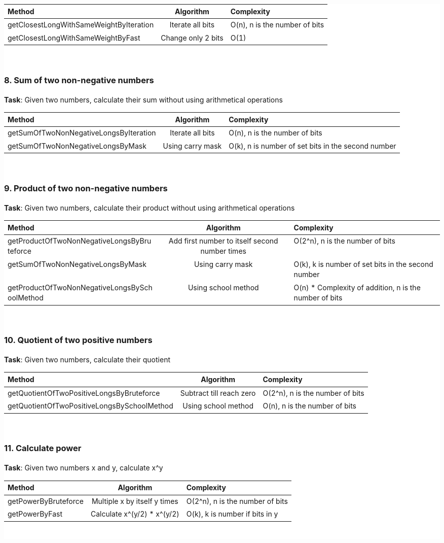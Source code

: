 | Method | Algorithm | Complexity |
| :--- | :---: | :--- |
| getClosestLongWithSameWeightByIteration | Iterate all bits | O(n), n is the number of bits |
| getClosestLongWithSameWeightByFast | Change only 2 bits | O(1) |
<br>

### 8. <a name="sum-of-two-non-negative-numbers"></a>Sum of two non-negative numbers
**Task**: Given two numbers, calculate their sum without using arithmetical operations

| Method | Algorithm | Complexity |
| :--- | :---: | :--- |
| getSumOfTwoNonNegativeLongsByIteration | Iterate all bits | O(n), n is the number of bits |
| getSumOfTwoNonNegativeLongsByMask | Using carry mask | O(k), n is number of set bits in the second number |
<br>

### 9. <a name="product-of-two-non-negative-numbers"></a>Product of two non-negative numbers
**Task**: Given two numbers, calculate their product without using arithmetical operations

| Method | Algorithm | Complexity |
| :--- | :---: | :--- |
| getProductOfTwoNonNegativeLongsByBruteforce | Add first number to itself second number times | O(2^n), n is the number of bits |
| getSumOfTwoNonNegativeLongsByMask | Using carry mask | O(k), k is number of set bits in the second number |
| getProductOfTwoNonNegativeLongsBySchoolMethod | Using school method | O(n) * Complexity of addition, n is the number of bits |
<br>

### 10. <a name="quotient-of-two-positive-numbers"></a>Quotient of two positive numbers
**Task**: Given two numbers, calculate their quotient

| Method | Algorithm | Complexity |
| :--- | :---: | :--- |
| getQuotientOfTwoPositiveLongsByBruteforce | Subtract till reach zero | O(2^n), n is the number of bits |
| getQuotientOfTwoPositiveLongsBySchoolMethod | Using school method | O(n), n is the number of bits |
<br>

### 11. <a name="calculate-power"></a>Calculate power
**Task**: Given two numbers x and y, calculate x^y

| Method | Algorithm | Complexity |
| :--- | :---: | :--- |
| getPowerByBruteforce | Multiple x by itself y times | O(2^n), n is the number of bits |
| getPowerByFast | Calculate x^(y/2) * x^(y/2) | O(k), k is number if bits in y |
<br>

